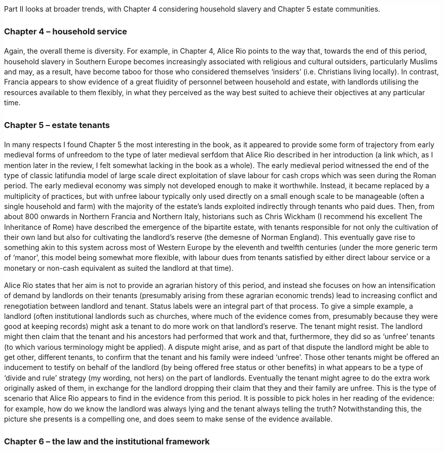 Part II looks at broader trends, with Chapter 4 considering household slavery and Chapter 5 estate communities.

### Chapter 4 – household service
Again, the overall theme is diversity. For example, in Chapter 4, Alice Rio points to the way that, towards the end of this period, household slavery in Southern Europe becomes increasingly associated with religious and cultural outsiders, particularly Muslims and may, as a result, have become taboo for those who considered themselves ‘insiders’ (i.e. Christians living locally). In contrast, Francia appears to show evidence of a great fluidity of personnel between household and estate, with landlords utilising the resources available to them flexibly, in what they perceived as the way best suited to achieve their objectives at any particular time.

### Chapter 5 – estate tenants
In many respects I found Chapter 5 the most interesting in the book, as it appeared to provide some form of trajectory from early medieval forms of unfreedom to the type of later medieval serfdom that Alice Rio described in her introduction (a link which, as I mention later in the review, I felt somewhat lacking in the book as a whole). The early medieval period witnessed the end of the type of classic latifundia model of large scale direct exploitation of slave labour for cash crops which was seen during the Roman period. The early medieval economy was simply not developed enough to make it worthwhile. Instead, it became replaced by a multiplicity of practices, but with unfree labour typically only used directly on a small enough scale to be manageable (often a single household and farm) with the majority of the estate’s lands exploited indirectly through tenants who paid dues. Then, from about 800 onwards in Northern Francia and Northern Italy, historians such as Chris Wickham (I recommend his excellent The Inheritance of Rome) have described the emergence of the bipartite estate, with tenants responsible for not only the cultivation of their own land but also for cultivating the landlord’s reserve (the demesne of Norman England). This eventually gave rise to something akin to this system across most of Western Europe by the eleventh and twelfth centuries (under the more generic term of ‘manor’, this model being somewhat more flexible, with labour dues from tenants satisfied by either direct labour service or a monetary or non-cash equivalent as suited the landlord at that time).

Alice Rio states that her aim is not to provide an agrarian history of this period, and instead she focuses on how an intensification of demand by landlords on their tenants (presumably arising from these agrarian economic trends) lead to increasing conflict and renegotiation between landlord and tenant. Status labels were an integral part of that process. To give a simple example, a landlord (often institutional landlords such as churches, where much of the evidence comes from, presumably because they were good at keeping records) might ask a tenant to do more work on that landlord’s reserve. The tenant might resist. The landlord might then claim that the tenant and his ancestors had performed that work and that, furthermore, they did so as ‘unfree’ tenants (to which various terminology might be applied). A dispute might arise, and as part of that dispute the landlord might be able to get other, different tenants, to confirm that the tenant and his family were indeed ‘unfree’. Those other tenants might be offered an inducement to testify on behalf of the landlord (by being offered free status or other benefits) in what appears to be a type of ‘divide and rule’ strategy (my wording, not hers) on the part of landlords. Eventually the tenant might agree to do the extra work originally asked of them, in exchange for the landlord dropping their claim that they and their family are unfree. This is the type of scenario that Alice Rio appears to find in the evidence from this period. It is possible to pick holes in her reading of the evidence: for example, how do we know the landlord was always lying and the tenant always telling the truth? Notwithstanding this, the picture she presents is a compelling one, and does seem to make sense of the evidence available.

### Chapter 6 – the law and the institutional framework